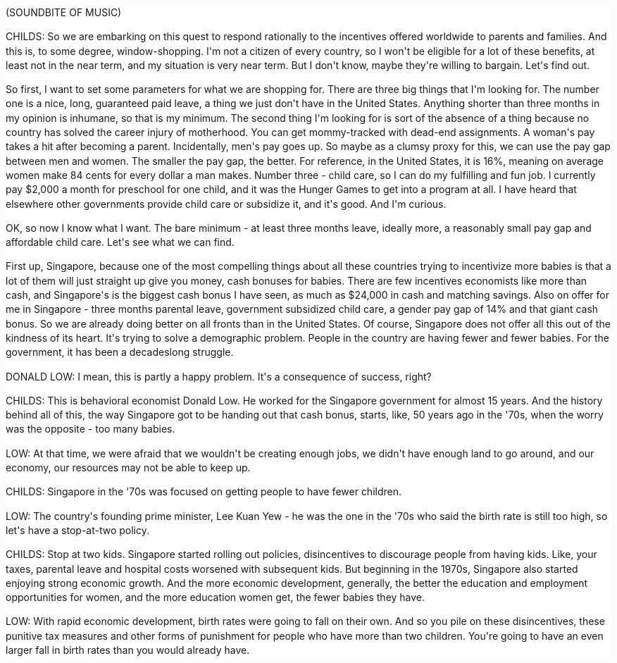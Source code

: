 (SOUNDBITE OF MUSIC)

CHILDS: So we are embarking on this quest to respond rationally to the incentives offered worldwide to parents and families. And this is, to some degree, window-shopping. I'm not a citizen of every country, so I won't be eligible for a lot of these benefits, at least not in the near term, and my situation is very near term. But I don't know, maybe they're willing to bargain. Let's find out.

So first, I want to set some parameters for what we are shopping for. There are three big things that I'm looking for. The number one is a nice, long, guaranteed paid leave, a thing we just don't have in the United States. Anything shorter than three months in my opinion is inhumane, so that is my minimum. The second thing I'm looking for is sort of the absence of a thing because no country has solved the career injury of motherhood. You can get mommy-tracked with dead-end assignments. A woman's pay takes a hit after becoming a parent. Incidentally, men's pay goes up. So maybe as a clumsy proxy for this, we can use the pay gap between men and women. The smaller the pay gap, the better. For reference, in the United States, it is 16%, meaning on average women make 84 cents for every dollar a man makes. Number three - child care, so I can do my fulfilling and fun job. I currently pay $2,000 a month for preschool for one child, and it was the Hunger Games to get into a program at all. I have heard that elsewhere other governments provide child care or subsidize it, and it's good. And I'm curious.

OK, so now I know what I want. The bare minimum - at least three months leave, ideally more, a reasonably small pay gap and affordable child care. Let's see what we can find.

First up, Singapore, because one of the most compelling things about all these countries trying to incentivize more babies is that a lot of them will just straight up give you money, cash bonuses for babies. There are few incentives economists like more than cash, and Singapore's is the biggest cash bonus I have seen, as much as $24,000 in cash and matching savings. Also on offer for me in Singapore - three months parental leave, government subsidized child care, a gender pay gap of 14% and that giant cash bonus. So we are already doing better on all fronts than in the United States. Of course, Singapore does not offer all this out of the kindness of its heart. It's trying to solve a demographic problem. People in the country are having fewer and fewer babies. For the government, it has been a decadeslong struggle.

DONALD LOW: I mean, this is partly a happy problem. It's a consequence of success, right?

CHILDS: This is behavioral economist Donald Low. He worked for the Singapore government for almost 15 years. And the history behind all of this, the way Singapore got to be handing out that cash bonus, starts, like, 50 years ago in the '70s, when the worry was the opposite - too many babies.

LOW: At that time, we were afraid that we wouldn't be creating enough jobs, we didn't have enough land to go around, and our economy, our resources may not be able to keep up.

CHILDS: Singapore in the '70s was focused on getting people to have fewer children.

LOW: The country's founding prime minister, Lee Kuan Yew - he was the one in the '70s who said the birth rate is still too high, so let's have a stop-at-two policy.

CHILDS: Stop at two kids. Singapore started rolling out policies, disincentives to discourage people from having kids. Like, your taxes, parental leave and hospital costs worsened with subsequent kids. But beginning in the 1970s, Singapore also started enjoying strong economic growth. And the more economic development, generally, the better the education and employment opportunities for women, and the more education women get, the fewer babies they have.

LOW: With rapid economic development, birth rates were going to fall on their own. And so you pile on these disincentives, these punitive tax measures and other forms of punishment for people who have more than two children. You're going to have an even larger fall in birth rates than you would already have.
